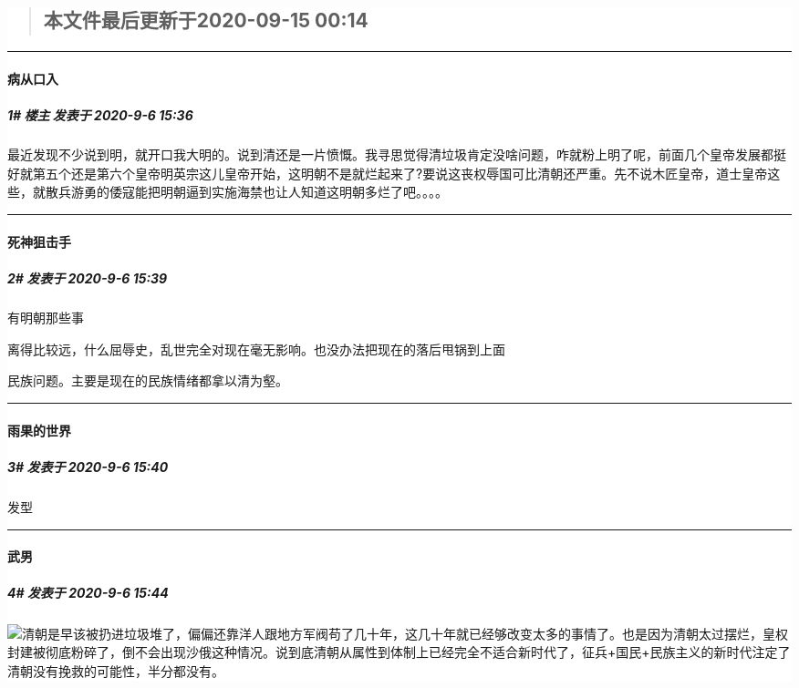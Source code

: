 > ## **本文件最后更新于2020-09-15 00:14** 



-----

####  病从口入  
##### 1#       楼主       发表于 2020-9-6 15:36




最近发现不少说到明，就开口我大明的。说到清还是一片愤慨。我寻思觉得清垃圾肯定没啥问题，咋就粉上明了呢，前面几个皇帝发展都挺好就第五个还是第六个皇帝明英宗这儿皇帝开始，这明朝不是就烂起来了?要说这丧权辱国可比清朝还严重。先不说木匠皇帝，道士皇帝这些，就散兵游勇的倭寇能把明朝逼到实施海禁也让人知道这明朝多烂了吧。。。。







-----

####  死神狙击手  
##### 2#       发表于 2020-9-6 15:39




有明朝那些事

离得比较远，什么屈辱史，乱世完全对现在毫无影响。也没办法把现在的落后甩锅到上面

民族问题。主要是现在的民族情绪都拿以清为壑。







-----

####  雨果的世界  
##### 3#       发表于 2020-9-6 15:40




发型







-----

####  武男  
##### 4#       发表于 2020-9-6 15:44



<img src="https://static.saraba1st.com/image/smiley/face2017/067.png" referrerpolicy="no-referrer">清朝是早该被扔进垃圾堆了，偏偏还靠洋人跟地方军阀苟了几十年，这几十年就已经够改变太多的事情了。也是因为清朝太过摆烂，皇权封建被彻底粉碎了，倒不会出现沙俄这种情况。说到底清朝从属性到体制上已经完全不适合新时代了，征兵+国民+民族主义的新时代注定了清朝没有挽救的可能性，半分都没有。


